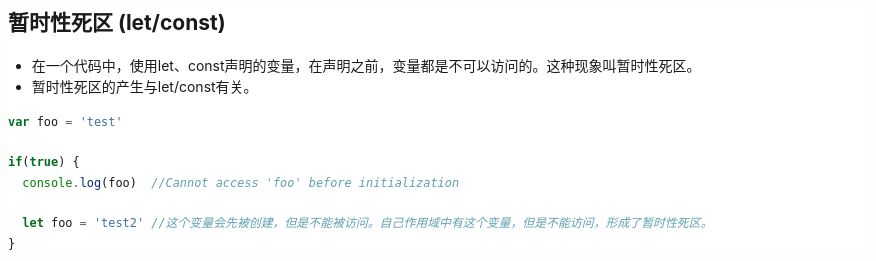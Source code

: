 ## 暂时性死区 (let/const)

- 在一个代码中，使用let、const声明的变量，在声明之前，变量都是不可以访问的。这种现象叫暂时性死区。
- 暂时性死区的产生与let/const有关。

```JavaScript
var foo = 'test'

if(true) {
  console.log(foo)  //Cannot access 'foo' before initialization

  let foo = 'test2' //这个变量会先被创建，但是不能被访问。自己作用域中有这个变量，但是不能访问，形成了暂时性死区。
}
```




